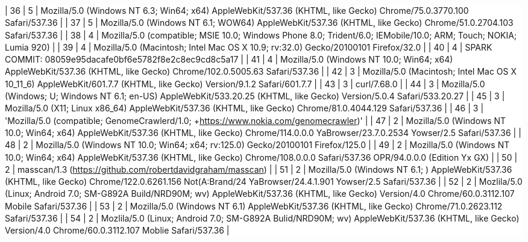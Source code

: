 |  36 |                     5 | Mozilla/5.0 (Windows NT 6.3; Win64; x64) AppleWebKit/537.36 (KHTML, like Gecko) Chrome/75.0.3770.100 Safari/537.36                                                                                                                                                            |
|  37 |                     5 | Mozilla/5.0 (Windows NT 6.1; WOW64) AppleWebKit/537.36 (KHTML, like Gecko) Chrome/51.0.2704.103 Safari/537.36                                                                                                                                                                 |
|  38 |                     4 | Mozilla/5.0 (compatible; MSIE 10.0; Windows Phone 8.0; Trident/6.0; IEMobile/10.0; ARM; Touch; NOKIA; Lumia 920)                                                                                                                                                              |
|  39 |                     4 | Mozilla/5.0 (Macintosh; Intel Mac OS X 10.9; rv:32.0) Gecko/20100101 Firefox/32.0                                                                                                                                                                                             |
|  40 |                     4 | SPARK COMMIT: 08059e95dacafe0bf6e5782f8e2c8ec9cd8c5a17                                                                                                                                                                                                                        |
|  41 |                     4 | Mozilla/5.0 (Windows NT 10.0; Win64; x64) AppleWebKit/537.36 (KHTML, like Gecko) Chrome/102.0.5005.63 Safari/537.36                                                                                                                                                           |
|  42 |                     3 | Mozilla/5.0 (Macintosh; Intel Mac OS X 10_11_6) AppleWebKit/601.7.7 (KHTML, like Gecko) Version/9.1.2 Safari/601.7.7                                                                                                                                                          |
|  43 |                     3 | curl/7.68.0                                                                                                                                                                                                                                                                   |
|  44 |                     3 | Mozilla/5.0 (Windows; U; Windows NT 6.1; en-US) AppleWebKit/533.20.25 (KHTML, like Gecko) Version/5.0.4 Safari/533.20.27                                                                                                                                                      |
|  45 |                     3 | Mozilla/5.0 (X11; Linux x86_64) AppleWebKit/537.36 (KHTML, like Gecko) Chrome/81.0.4044.129 Safari/537.36                                                                                                                                                                     |
|  46 |                     3 | 'Mozilla/5.0 (compatible; GenomeCrawlerd/1.0; +https://www.nokia.com/genomecrawler)'                                                                                                                                                                                          |
|  47 |                     2 | Mozilla/5.0 (Windows NT 10.0; Win64; x64) AppleWebKit/537.36 (KHTML, like Gecko) Chrome/114.0.0.0 YaBrowser/23.7.0.2534 Yowser/2.5 Safari/537.36                                                                                                                              |
|  48 |                     2 | Mozilla/5.0 (Windows NT 10.0; Win64; x64; rv:125.0) Gecko/20100101 Firefox/125.0                                                                                                                                                                                              |
|  49 |                     2 | Mozilla/5.0 (Windows NT 10.0; Win64; x64) AppleWebKit/537.36 (KHTML, like Gecko) Chrome/108.0.0.0 Safari/537.36 OPR/94.0.0.0 (Edition Yx GX)                                                                                                                                  |
|  50 |                     2 | masscan/1.3 (https://github.com/robertdavidgraham/masscan)                                                                                                                                                                                                                    |
|  51 |                     2 | Mozilla/5.0 (Windows NT 6.1; ) AppleWebKit/537.36 (KHTML, like Gecko) Chrome/122.0.6261.156 Not(A:Brand/24 YaBrowser/24.4.1.901 Yowser/2.5  Safari/537.36                                                                                                                     |
|  52 |                     2 | Mozlila/5.0 (Linux; Android 7.0; SM-G892A Build/NRD90M; wv) AppleWebKit/537.36 (KHTML, like Gecko) Version/4.0 Chrome/60.0.3112.107 Mobile Safari/537.36                                                                                                                      |
|  53 |                     2 | Mozilla/5.0 (Windows NT 6.1) AppleWebKit/537.36 (KHTML, like Gecko) Chrome/71.0.2623.112 Safari/537.36                                                                                                                                                                        |
|  54 |                     2 | Mozlila/5.0 (Linux; Android 7.0; SM-G892A Bulid/NRD90M; wv) AppleWebKit/537.36 (KHTML, like Gecko) Version/4.0 Chrome/60.0.3112.107 Moblie Safari/537.36                                                                                                                      |